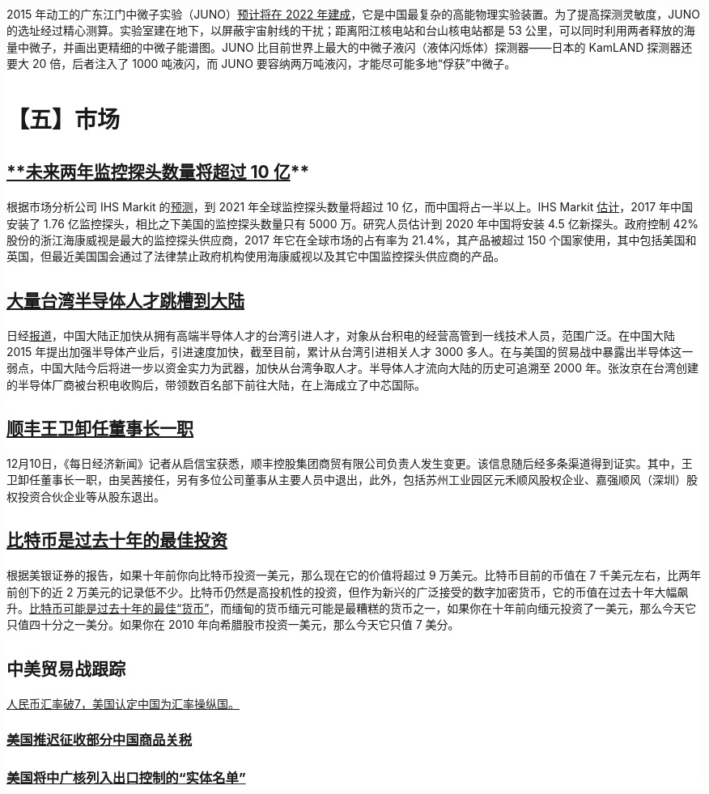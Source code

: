 2015 年动工的广东江门中微子实验（JUNO）[预计将在 2022 年建成](https://www.thepaper.cn/newsDetail_forward_5346763)，它是中国最复杂的高能物理实验装置。为了提高探测灵敏度，JUNO 的选址经过精心测算。实验室建在地下，以屏蔽宇宙射线的干扰；距离阳江核电站和台山核电站都是 53 公里，可以同时利用两者释放的海量中微子，并画出更精细的中微子能谱图。JUNO 比目前世界上最大的中微子液闪（液体闪烁体）探测器——日本的 KamLAND 探测器还要大 20 倍，后者注入了 1000 吨液闪，而 JUNO 要容纳两万吨液闪，才能尽可能多地“俘获”中微子。

# 【五】市场

##  [**未来两年监控探头数量将超过 10 亿](https://www.solidot.org/story?sid=62864)**

根据市场分析公司 IHS Markit 的[预测](https://www.wsj.com/articles/a-billion-surveillance-cameras-forecast-to-be-watching-within-two-years-11575565402)，到 2021 年全球监控探头数量将超过 10 亿，而中国将占一半以上。IHS Markit [估计](https://www.scmp.com/tech/big-tech/article/2185123/heres-what-you-need-know-about-hikvision-camera-maker-behind-chinas)，2017 年中国安装了 1.76 亿监控探头，相比之下美国的监控探头数量只有 5000 万。研究人员估计到 2020 年中国将安装 4.5 亿新探头。政府控制 42% 股份的浙江海康威视是最大的监控探头供应商，2017 年它在全球市场的占有率为 21.4%，其产品被超过 150 个国家使用，其中包括美国和英国，但最近美国国会通过了法律禁止政府机构使用海康威视以及其它中国监控探头供应商的产品。

## [**大量台湾半导体人才跳槽到大陆**](https://www.solidot.org/story?sid=62846)

日经[报道](http://cn.nikkei.com/china/ccompany/38449-2019-12-05-05-00-00.html)，中国大陆正加快从拥有高端半导体人才的台湾引进人才，对象从台积电的经营高管到一线技术人员，范围广泛。在中国大陆 2015 年提出加强半导体产业后，引进速度加快，截至目前，累计从台湾引进相关人才 3000 多人。在与美国的贸易战中暴露出半导体这一弱点，中国大陆今后将进一步以资金实力为武器，加快从台湾争取人才。半导体人才流向大陆的历史可追溯至 2000 年。张汝京在台湾创建的半导体厂商被台积电收购后，带领数百名部下前往大陆，在上海成立了中芯国际。

## [顺丰王卫卸任董事长一职](http://finance.sina.com.cn/chanjing/gsnews/2019-12-10/doc-iihnzahi6479276.shtml)

12月10日，《每日经济新闻》记者从启信宝获悉，顺丰控股集团商贸有限公司负责人发生变更。该信息随后经多条渠道得到证实。其中，王卫卸任董事长一职，由吴茜接任，另有多位公司董事从主要人员中退出，此外，包括苏州工业园区元禾顺风股权企业、嘉强顺风（深圳）股权投资合伙企业等从股东退出。

## [**比特币是过去十年的最佳投资**](https://www.solidot.org/story?sid=62993)

根据美银证券的报告，如果十年前你向比特币投资一美元，那么现在它的价值将超过 9 万美元。比特币目前的币值在 7 千美元左右，比两年前创下的近 2 万美元的记录低不少。比特币仍然是高投机性的投资，但作为新兴的广泛接受的数字加密货币，它的币值在过去十年大幅飙升。[比特币可能是过去十年的最佳“货币”](https://edition.cnn.com/2019/12/17/investing/best-worst-investments-decade-bitcoin)，而缅甸的货币缅元可能是最糟糕的货币之一，如果你在十年前向缅元投资了一美元，那么今天它只值四十分之一美分。如果你在 2010 年向希腊股市投资一美元，那么今天它只值 7 美分。

## 

## 中美贸易战跟踪

[人民币汇率破7，美国认定中国为汇率操纵国。](http://finance.ifeng.com/c/7ovOy6UT8JE)

### [美国推迟征收部分中国商品关税](https://www.solidot.org/story?sid=61711)

### [美国将中广核列入出口控制的“实体名单”](https://www.solidot.org/story?sid=61743)
